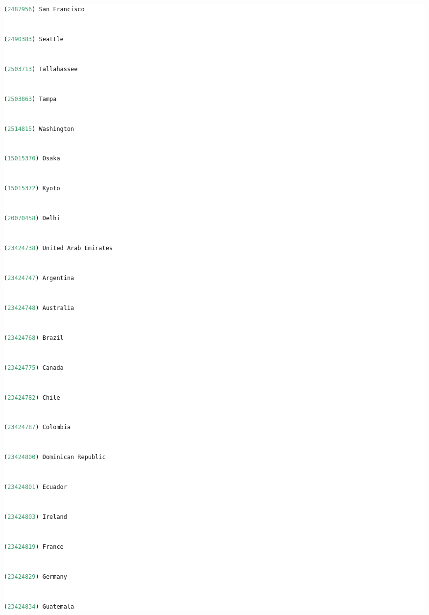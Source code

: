 ```python
(2487956) San Francisco


(2490383) Seattle


(2503713) Tallahassee


(2503863) Tampa


(2514815) Washington


(15015370) Osaka


(15015372) Kyoto


(20070458) Delhi


(23424738) United Arab Emirates


(23424747) Argentina


(23424748) Australia


(23424768) Brazil


(23424775) Canada


(23424782) Chile


(23424787) Colombia


(23424800) Dominican Republic


(23424801) Ecuador


(23424803) Ireland


(23424819) France


(23424829) Germany


(23424834) Guatemala


```
